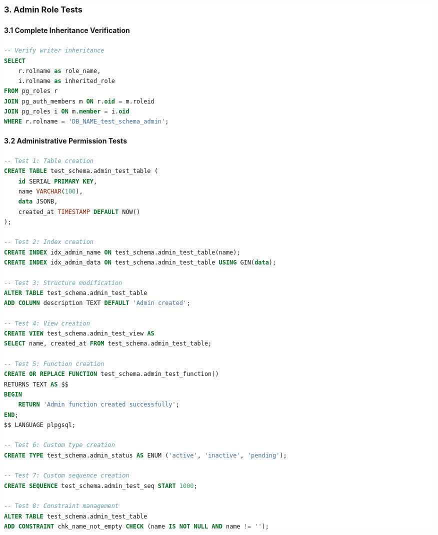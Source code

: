 ### 3. Admin Role Tests

#### 3.1 Complete Inheritance Verification

```sql
-- Verify writer inheritance
SELECT 
    r.rolname as role_name,
    i.rolname as inherited_role
FROM pg_roles r
JOIN pg_auth_members m ON r.oid = m.roleid
JOIN pg_roles i ON m.member = i.oid
WHERE r.rolname = 'DB_NAME_test_schema_admin';
```

#### 3.2 Administrative Permission Tests

```sql
-- Test 1: Table creation
CREATE TABLE test_schema.admin_test_table (
    id SERIAL PRIMARY KEY,
    name VARCHAR(100),
    data JSONB,
    created_at TIMESTAMP DEFAULT NOW()
);

-- Test 2: Index creation
CREATE INDEX idx_admin_name ON test_schema.admin_test_table(name);
CREATE INDEX idx_admin_data ON test_schema.admin_test_table USING GIN(data);

-- Test 3: Structure modification
ALTER TABLE test_schema.admin_test_table 
ADD COLUMN description TEXT DEFAULT 'Admin created';

-- Test 4: View creation
CREATE VIEW test_schema.admin_test_view AS 
SELECT name, created_at FROM test_schema.admin_test_table;

-- Test 5: Function creation
CREATE OR REPLACE FUNCTION test_schema.admin_test_function()
RETURNS TEXT AS $$
BEGIN
    RETURN 'Admin function created successfully';
END;
$$ LANGUAGE plpgsql;

-- Test 6: Custom type creation
CREATE TYPE test_schema.admin_status AS ENUM ('active', 'inactive', 'pending');

-- Test 7: Custom sequence creation
CREATE SEQUENCE test_schema.admin_test_seq START 1000;

-- Test 8: Constraint management
ALTER TABLE test_schema.admin_test_table 
ADD CONSTRAINT chk_name_not_empty CHECK (name IS NOT NULL AND name != '');
```
